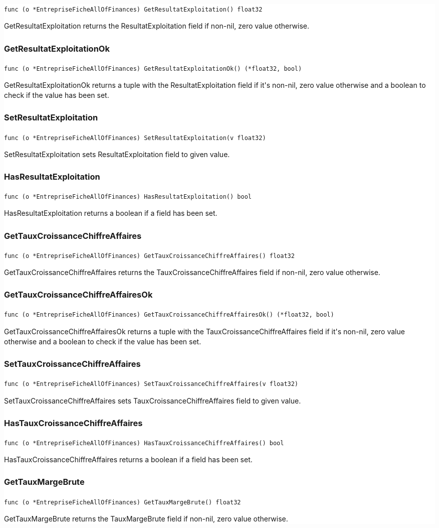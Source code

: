 `func (o *EntrepriseFicheAllOfFinances) GetResultatExploitation() float32`

GetResultatExploitation returns the ResultatExploitation field if non-nil, zero value otherwise.

### GetResultatExploitationOk

`func (o *EntrepriseFicheAllOfFinances) GetResultatExploitationOk() (*float32, bool)`

GetResultatExploitationOk returns a tuple with the ResultatExploitation field if it's non-nil, zero value otherwise
and a boolean to check if the value has been set.

### SetResultatExploitation

`func (o *EntrepriseFicheAllOfFinances) SetResultatExploitation(v float32)`

SetResultatExploitation sets ResultatExploitation field to given value.

### HasResultatExploitation

`func (o *EntrepriseFicheAllOfFinances) HasResultatExploitation() bool`

HasResultatExploitation returns a boolean if a field has been set.

### GetTauxCroissanceChiffreAffaires

`func (o *EntrepriseFicheAllOfFinances) GetTauxCroissanceChiffreAffaires() float32`

GetTauxCroissanceChiffreAffaires returns the TauxCroissanceChiffreAffaires field if non-nil, zero value otherwise.

### GetTauxCroissanceChiffreAffairesOk

`func (o *EntrepriseFicheAllOfFinances) GetTauxCroissanceChiffreAffairesOk() (*float32, bool)`

GetTauxCroissanceChiffreAffairesOk returns a tuple with the TauxCroissanceChiffreAffaires field if it's non-nil, zero value otherwise
and a boolean to check if the value has been set.

### SetTauxCroissanceChiffreAffaires

`func (o *EntrepriseFicheAllOfFinances) SetTauxCroissanceChiffreAffaires(v float32)`

SetTauxCroissanceChiffreAffaires sets TauxCroissanceChiffreAffaires field to given value.

### HasTauxCroissanceChiffreAffaires

`func (o *EntrepriseFicheAllOfFinances) HasTauxCroissanceChiffreAffaires() bool`

HasTauxCroissanceChiffreAffaires returns a boolean if a field has been set.

### GetTauxMargeBrute

`func (o *EntrepriseFicheAllOfFinances) GetTauxMargeBrute() float32`

GetTauxMargeBrute returns the TauxMargeBrute field if non-nil, zero value otherwise.
